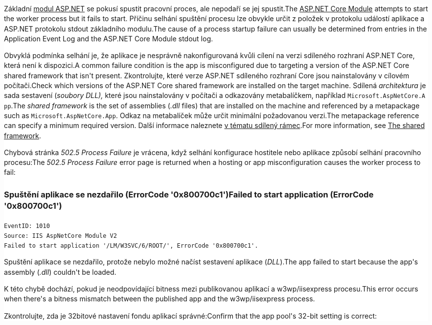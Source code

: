 <span data-ttu-id="c9a8b-218">Základní [modul ASP.NET](xref:host-and-deploy/aspnet-core-module) se pokusí spustit pracovní proces, ale nepodaří se jej spustit.</span><span class="sxs-lookup"><span data-stu-id="c9a8b-218">The [ASP.NET Core Module](xref:host-and-deploy/aspnet-core-module) attempts to start the worker process but it fails to start.</span></span> <span data-ttu-id="c9a8b-219">Příčinu selhání spuštění procesu lze obvykle určit z položek v protokolu událostí aplikace a ASP.NET protokolu stdout základního modulu.</span><span class="sxs-lookup"><span data-stu-id="c9a8b-219">The cause of a process startup failure can usually be determined from entries in the Application Event Log and the ASP.NET Core Module stdout log.</span></span>

<span data-ttu-id="c9a8b-220">Obvyklá podmínka selhání je, že aplikace je nesprávně nakonfigurovaná kvůli cílení na verzi sdíleného rozhraní ASP.NET Core, která není k dispozici.</span><span class="sxs-lookup"><span data-stu-id="c9a8b-220">A common failure condition is the app is misconfigured due to targeting a version of the ASP.NET Core shared framework that isn't present.</span></span> <span data-ttu-id="c9a8b-221">Zkontrolujte, které verze ASP.NET sdíleného rozhraní Core jsou nainstalovány v cílovém počítači.</span><span class="sxs-lookup"><span data-stu-id="c9a8b-221">Check which versions of the ASP.NET Core shared framework are installed on the target machine.</span></span> <span data-ttu-id="c9a8b-222">Sdílená *architektura* je sada sestavení (*soubory DLL),* které jsou nainstalovány v počítači a odkazovány metabalíčkem, například `Microsoft.AspNetCore.App`.</span><span class="sxs-lookup"><span data-stu-id="c9a8b-222">The *shared framework* is the set of assemblies (*.dll* files) that are installed on the machine and referenced by a metapackage such as `Microsoft.AspNetCore.App`.</span></span> <span data-ttu-id="c9a8b-223">Odkaz na metabalíček může určit minimální požadovanou verzi.</span><span class="sxs-lookup"><span data-stu-id="c9a8b-223">The metapackage reference can specify a minimum required version.</span></span> <span data-ttu-id="c9a8b-224">Další informace naleznete [v tématu sdílený rámec](https://natemcmaster.com/blog/2018/08/29/netcore-primitives-2/).</span><span class="sxs-lookup"><span data-stu-id="c9a8b-224">For more information, see [The shared framework](https://natemcmaster.com/blog/2018/08/29/netcore-primitives-2/).</span></span>

<span data-ttu-id="c9a8b-225">Chybová stránka *502.5 Process Failure* je vrácena, když selhání konfigurace hostitele nebo aplikace způsobí selhání pracovního procesu:</span><span class="sxs-lookup"><span data-stu-id="c9a8b-225">The *502.5 Process Failure* error page is returned when a hosting or app misconfiguration causes the worker process to fail:</span></span>

### <a name="failed-to-start-application-errorcode-0x800700c1"></a><span data-ttu-id="c9a8b-226">Spuštění aplikace se nezdařilo (ErrorCode '0x800700c1')</span><span class="sxs-lookup"><span data-stu-id="c9a8b-226">Failed to start application (ErrorCode '0x800700c1')</span></span>

```
EventID: 1010
Source: IIS AspNetCore Module V2
Failed to start application '/LM/W3SVC/6/ROOT/', ErrorCode '0x800700c1'.
```

<span data-ttu-id="c9a8b-227">Spuštění aplikace se nezdařilo, protože nebylo možné načíst sestavení aplikace (*DLL*).</span><span class="sxs-lookup"><span data-stu-id="c9a8b-227">The app failed to start because the app's assembly (*.dll*) couldn't be loaded.</span></span>

<span data-ttu-id="c9a8b-228">K této chybě dochází, pokud je neodpovídající bitness mezi publikovanou aplikací a w3wp/iisexpress procesu.</span><span class="sxs-lookup"><span data-stu-id="c9a8b-228">This error occurs when there's a bitness mismatch between the published app and the w3wp/iisexpress process.</span></span>

<span data-ttu-id="c9a8b-229">Zkontrolujte, zda je 32bitové nastavení fondu aplikací správné:</span><span class="sxs-lookup"><span data-stu-id="c9a8b-229">Confirm that the app pool's 32-bit setting is correct:</span></span>
